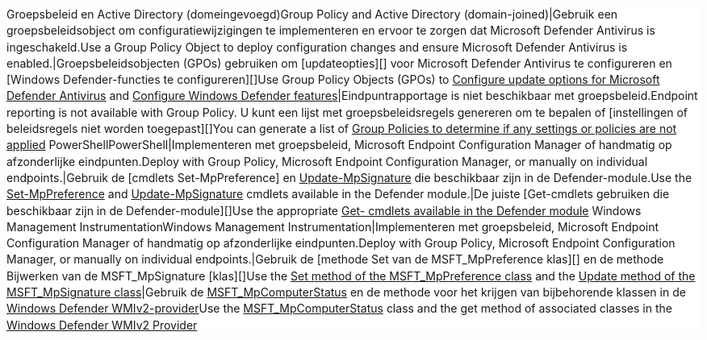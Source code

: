 <span data-ttu-id="f5aed-128">Groepsbeleid en Active Directory (domeingevoegd)</span><span class="sxs-lookup"><span data-stu-id="f5aed-128">Group Policy and Active Directory (domain-joined)</span></span>|<span data-ttu-id="f5aed-129">Gebruik een groepsbeleidsobject om configuratiewijzigingen te implementeren en ervoor te zorgen dat Microsoft Defender Antivirus is ingeschakeld.</span><span class="sxs-lookup"><span data-stu-id="f5aed-129">Use a Group Policy Object to deploy configuration changes and ensure Microsoft Defender Antivirus is enabled.</span></span>|<span data-ttu-id="f5aed-130">Groepsbeleidsobjecten (GPOs) gebruiken om [updateopties][] voor Microsoft Defender Antivirus te configureren en [Windows Defender-functies te configureren][]</span><span class="sxs-lookup"><span data-stu-id="f5aed-130">Use Group Policy Objects (GPOs) to [Configure update options for Microsoft Defender Antivirus][] and [Configure Windows Defender features][]</span></span>|<span data-ttu-id="f5aed-131">Eindpuntrapportage is niet beschikbaar met groepsbeleid.</span><span class="sxs-lookup"><span data-stu-id="f5aed-131">Endpoint reporting is not available with Group Policy.</span></span> <span data-ttu-id="f5aed-132">U kunt een lijst met groepsbeleidsregels genereren om te bepalen of [instellingen of beleidsregels niet worden toegepast][]</span><span class="sxs-lookup"><span data-stu-id="f5aed-132">You can generate a list of [Group Policies to determine if any settings or policies are not applied][]</span></span>
<span data-ttu-id="f5aed-133">PowerShell</span><span class="sxs-lookup"><span data-stu-id="f5aed-133">PowerShell</span></span>|<span data-ttu-id="f5aed-134">Implementeren met groepsbeleid, Microsoft Endpoint Configuration Manager of handmatig op afzonderlijke eindpunten.</span><span class="sxs-lookup"><span data-stu-id="f5aed-134">Deploy with Group Policy, Microsoft Endpoint Configuration Manager, or manually on individual endpoints.</span></span>|<span data-ttu-id="f5aed-135">Gebruik de [cmdlets Set-MpPreference] en [Update-MpSignature] die beschikbaar zijn in de Defender-module.</span><span class="sxs-lookup"><span data-stu-id="f5aed-135">Use the [Set-MpPreference] and [Update-MpSignature] cmdlets available in the Defender module.</span></span>|<span data-ttu-id="f5aed-136">De juiste [Get-cmdlets gebruiken die beschikbaar zijn in de Defender-module][]</span><span class="sxs-lookup"><span data-stu-id="f5aed-136">Use the appropriate [Get- cmdlets available in the Defender module][]</span></span>
<span data-ttu-id="f5aed-137">Windows Management Instrumentation</span><span class="sxs-lookup"><span data-stu-id="f5aed-137">Windows Management Instrumentation</span></span>|<span data-ttu-id="f5aed-138">Implementeren met groepsbeleid, Microsoft Endpoint Configuration Manager of handmatig op afzonderlijke eindpunten.</span><span class="sxs-lookup"><span data-stu-id="f5aed-138">Deploy with Group Policy, Microsoft Endpoint Configuration Manager, or manually on individual endpoints.</span></span>|<span data-ttu-id="f5aed-139">Gebruik de [methode Set van de MSFT_MpPreference klas][] en de methode Bijwerken van de MSFT_MpSignature [klas][]</span><span class="sxs-lookup"><span data-stu-id="f5aed-139">Use the [Set method of the MSFT_MpPreference class][] and the [Update method of the MSFT_MpSignature class][]</span></span>|<span data-ttu-id="f5aed-140">Gebruik de [MSFT_MpComputerStatus][] en de methode voor het krijgen van bijbehorende klassen in de [Windows Defender WMIv2-provider][]</span><span class="sxs-lookup"><span data-stu-id="f5aed-140">Use the [MSFT_MpComputerStatus][] class and the get method of associated classes in the [Windows Defender WMIv2 Provider][]</span></span>

[Systeemrol van eindpuntbeveiligingspuntsite]: /configmgr/protect/deploy-use/endpoint-protection-site-role
[Endpoint Protection point site system role]: /configmgr/protect/deploy-use/endpoint-protection-site-role
[standaard- en aangepaste antimalwarebeleidsregels]:  /configmgr/protect/deploy-use/endpoint-antimalware-policies
[default and customized antimalware policies]:  /configmgr/protect/deploy-use/endpoint-antimalware-policies
[clientbeheer]:  /configmgr/core/clients/manage/manage-clients
[client management]:  /configmgr/core/clients/manage/manage-clients
[Endpoint Protection inschakelen met aangepaste clientinstellingen]:  /configmgr/protect/deploy-use/endpoint-protection-configure-client
[enable Endpoint Protection with custom client settings]:  /configmgr/protect/deploy-use/endpoint-protection-configure-client
[Werkruimte Configuratiebeheercontrole]:  /configmgr/protect/deploy-use/monitor-endpoint-protection
[Configuration Manager Monitoring workspace]:  /configmgr/protect/deploy-use/monitor-endpoint-protection
[e-mailwaarschuwingen]:  /configmgr/protect/deploy-use/endpoint-configure-alerts
[email alerts]:  /configmgr/protect/deploy-use/endpoint-configure-alerts
[Deploy the Microsoft Intune client to endpoints]: /intune/deploy-use/help-secure-windows-pcs-with-endpoint-protection-for-microsoft-intune
[custom Intune policy]:  /intune/deploy-use/help-secure-windows-pcs-with-endpoint-protection-for-microsoft-intune#configure-microsoft-intune-endpoint-protection
 [custom Intune policy]:  /intune/deploy-use/help-secure-windows-pcs-with-endpoint-protection-for-microsoft-intune#configure-microsoft-intune-endpoint-protection 
[manage tasks]: /intune/deploy-use/help-secure-windows-pcs-with-endpoint-protection-for-microsoft-intune#choose-management-tasks-for-endpoint-protection
[Monitor endpoint protection in the Microsoft Intune administration console]: /intune/deploy-use/help-secure-windows-pcs-with-endpoint-protection-for-microsoft-intune#monitor-endpoint-protection
[Setmethode van de MSFT_MpPreference klas]:  /previous-versions/windows/desktop/defender/set-msft-mppreference
[Set method of the MSFT_MpPreference class]:  /previous-versions/windows/desktop/defender/set-msft-mppreference
[Updatemethode van de MSFT_MpSignature klas]:  /previous-versions/windows/desktop/defender/set-msft-mppreference
[Update method of the MSFT_MpSignature class]:  /previous-versions/windows/desktop/defender/set-msft-mppreference
[MSFT_MpComputerStatus]:  /previous-versions/windows/desktop/defender/msft-mpcomputerstatus
[Windows Defender WMIv2-provider]: /previous-versions/windows/desktop/defender/windows-defender-wmiv2-apis-portal
[Windows Defender WMIv2 Provider]: /previous-versions/windows/desktop/defender/windows-defender-wmiv2-apis-portal
[Set-MpPreference]:  https://technet.microsoft.com/itpro/powershell/windows/defender/set-mppreference.md
[Update-MpSignature]: /powershell/module/defender/update-mpsignature
[Get-cmdlets beschikbaar in de Defender-module]: /powershell/module/defender/
[Get- cmdlets available in the Defender module]: /powershell/module/defender/
[Updateopties configureren voor Microsoft Defender Antivirus]: manage-updates-baselines-microsoft-defender-antivirus.md
[Configure update options for Microsoft Defender Antivirus]: manage-updates-baselines-microsoft-defender-antivirus.md
[Windows Defender-functies configureren]: configure-microsoft-defender-antivirus-features.md
[Configure Windows Defender features]: configure-microsoft-defender-antivirus-features.md
[Groepsbeleid om te bepalen of instellingen of beleidsregels niet worden toegepast]: /previous-versions/windows/it-pro/windows-server-2008-R2-and-2008/cc771389(v=ws.11)
[Group Policies to determine if any settings or policies are not applied]: /previous-versions/windows/it-pro/windows-server-2008-R2-and-2008/cc771389(v=ws.11)
[Mogelijk geïnfecteerde apparaten]: /azure/active-directory/active-directory-reporting-sign-ins-from-possibly-infected-devices
[Possibly infected devices]: /azure/active-directory/active-directory-reporting-sign-ins-from-possibly-infected-devices
[Microsoft Defender Antivirus-gebeurtenissen]: troubleshoot-microsoft-defender-antivirus.md
[Microsoft Defender Antivirus events]: troubleshoot-microsoft-defender-antivirus.md